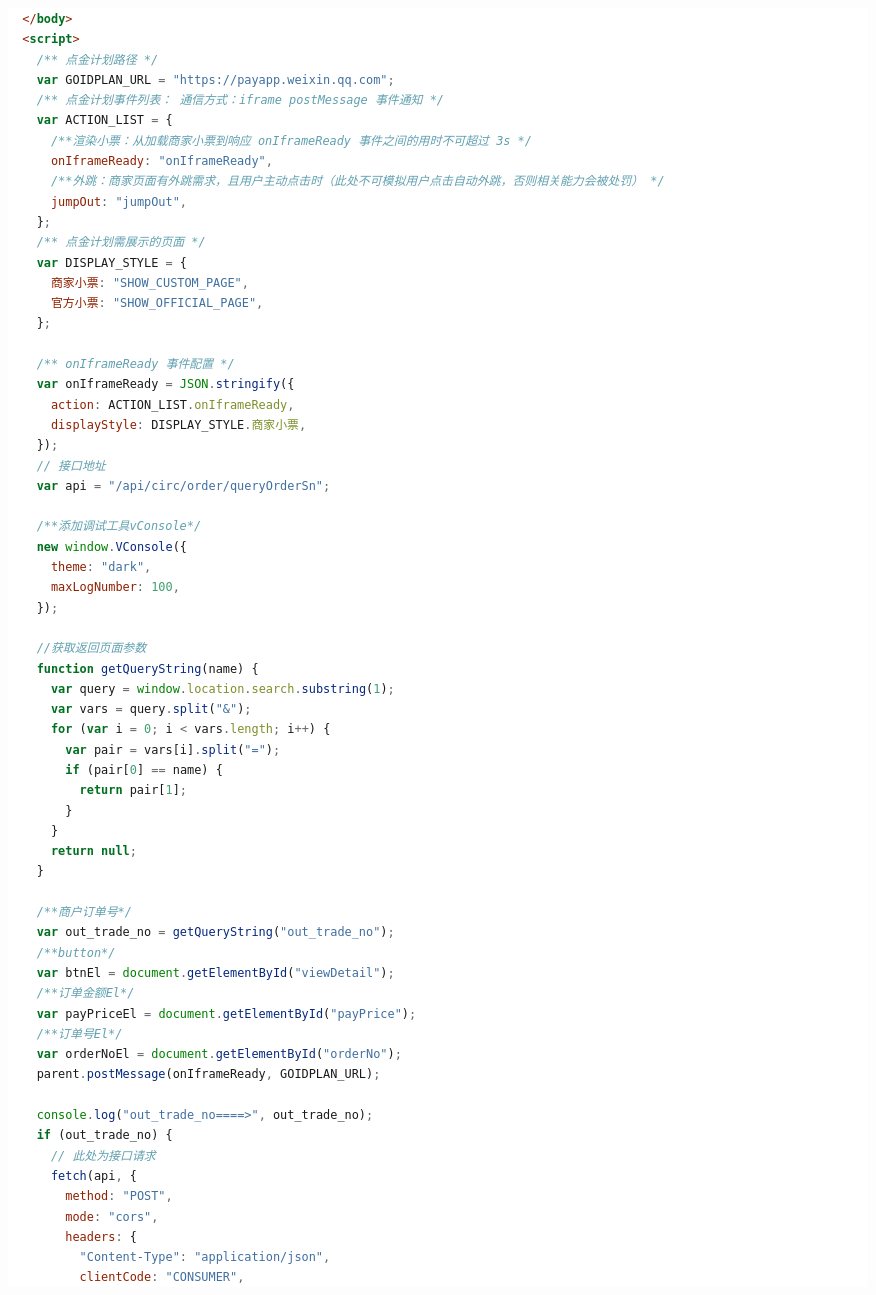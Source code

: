 ```html
  </body>
  <script>
    /** 点金计划路径 */
    var GOIDPLAN_URL = "https://payapp.weixin.qq.com";
    /** 点金计划事件列表： 通信方式：iframe postMessage 事件通知 */
    var ACTION_LIST = {
      /**渲染小票：从加载商家小票到响应 onIframeReady 事件之间的用时不可超过 3s */
      onIframeReady: "onIframeReady",
      /**外跳：商家页面有外跳需求，且用户主动点击时（此处不可模拟用户点击自动外跳，否则相关能力会被处罚） */
      jumpOut: "jumpOut",
    };
    /** 点金计划需展示的页面 */
    var DISPLAY_STYLE = {
      商家小票: "SHOW_CUSTOM_PAGE",
      官方小票: "SHOW_OFFICIAL_PAGE",
    };

    /** onIframeReady 事件配置 */
    var onIframeReady = JSON.stringify({
      action: ACTION_LIST.onIframeReady,
      displayStyle: DISPLAY_STYLE.商家小票,
    });
    // 接口地址
    var api = "/api/circ/order/queryOrderSn";

    /**添加调试工具vConsole*/
    new window.VConsole({
      theme: "dark",
      maxLogNumber: 100,
    });

    //获取返回页面参数
    function getQueryString(name) {
      var query = window.location.search.substring(1);
      var vars = query.split("&");
      for (var i = 0; i < vars.length; i++) {
        var pair = vars[i].split("=");
        if (pair[0] == name) {
          return pair[1];
        }
      }
      return null;
    }

    /**商户订单号*/
    var out_trade_no = getQueryString("out_trade_no");
    /**button*/
    var btnEl = document.getElementById("viewDetail");
    /**订单金额El*/
    var payPriceEl = document.getElementById("payPrice");
    /**订单号El*/
    var orderNoEl = document.getElementById("orderNo");
    parent.postMessage(onIframeReady, GOIDPLAN_URL);

    console.log("out_trade_no====>", out_trade_no);
    if (out_trade_no) {
      // 此处为接口请求
      fetch(api, {
        method: "POST",
        mode: "cors",
        headers: {
          "Content-Type": "application/json",
          clientCode: "CONSUMER",
```